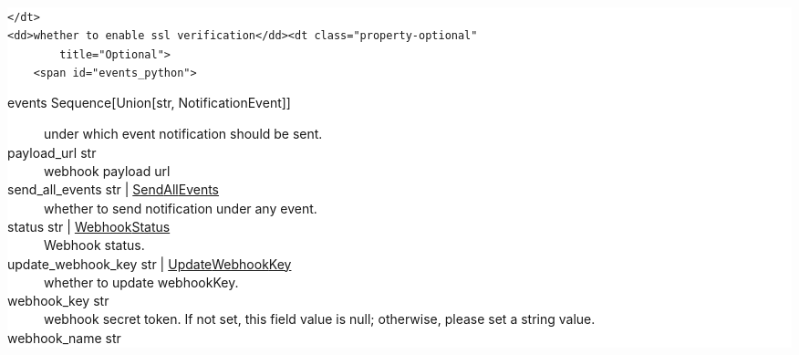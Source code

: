     </dt>
    <dd>whether to enable ssl verification</dd><dt class="property-optional"
            title="Optional">
        <span id="events_python">
<a data-swiftype-name="resource-property" data-swiftype-type="text" href="#events_python" style="color: inherit; text-decoration: inherit;">events</a>
</span>
        <span class="property-indicator"></span>
        <span class="property-type">Sequence[Union[str, Notification<wbr>Event]]</span>
    </dt>
    <dd>under which event notification should be sent.</dd><dt class="property-optional"
            title="Optional">
        <span id="payload_url_python">
<a data-swiftype-name="resource-property" data-swiftype-type="text" href="#payload_url_python" style="color: inherit; text-decoration: inherit;">payload_<wbr>url</a>
</span>
        <span class="property-indicator"></span>
        <span class="property-type">str</span>
    </dt>
    <dd>webhook payload url</dd><dt class="property-optional"
            title="Optional">
        <span id="send_all_events_python">
<a data-swiftype-name="resource-property" data-swiftype-type="text" href="#send_all_events_python" style="color: inherit; text-decoration: inherit;">send_<wbr>all_<wbr>events</a>
</span>
        <span class="property-indicator"></span>
        <span class="property-type">str | <a href="#sendallevents">Send<wbr>All<wbr>Events</a></span>
    </dt>
    <dd>whether to send notification under any event.</dd><dt class="property-optional"
            title="Optional">
        <span id="status_python">
<a data-swiftype-name="resource-property" data-swiftype-type="text" href="#status_python" style="color: inherit; text-decoration: inherit;">status</a>
</span>
        <span class="property-indicator"></span>
        <span class="property-type">str | <a href="#webhookstatus">Webhook<wbr>Status</a></span>
    </dt>
    <dd>Webhook status.</dd><dt class="property-optional"
            title="Optional">
        <span id="update_webhook_key_python">
<a data-swiftype-name="resource-property" data-swiftype-type="text" href="#update_webhook_key_python" style="color: inherit; text-decoration: inherit;">update_<wbr>webhook_<wbr>key</a>
</span>
        <span class="property-indicator"></span>
        <span class="property-type">str | <a href="#updatewebhookkey">Update<wbr>Webhook<wbr>Key</a></span>
    </dt>
    <dd>whether to update webhookKey.</dd><dt class="property-optional"
            title="Optional">
        <span id="webhook_key_python">
<a data-swiftype-name="resource-property" data-swiftype-type="text" href="#webhook_key_python" style="color: inherit; text-decoration: inherit;">webhook_<wbr>key</a>
</span>
        <span class="property-indicator"></span>
        <span class="property-type">str</span>
    </dt>
    <dd>webhook secret token. If not set, this field value is null; otherwise, please set a string value.</dd><dt class="property-optional property-replacement"
            title="Optional">
        <span id="webhook_name_python">
<a data-swiftype-name="resource-property" data-swiftype-type="text" href="#webhook_name_python" style="color: inherit; text-decoration: inherit;">webhook_<wbr>name</a>
</span>
        <span class="property-indicator"></span>
        <span class="property-type">str</span>
